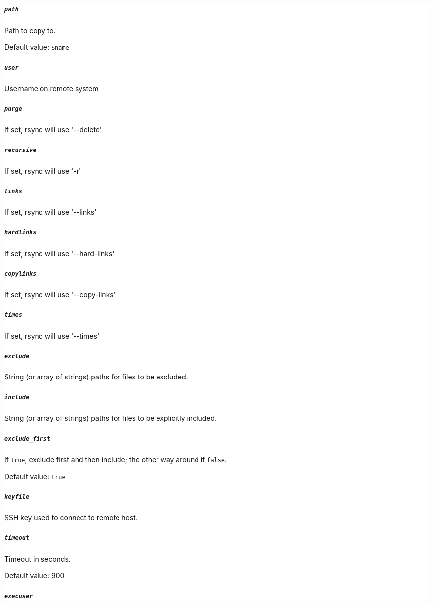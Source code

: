 ##### `path`

Path to copy to.

Default value: `$name`

##### `user` 

Username on remote system

##### `purge`

If set, rsync will use '--delete'

##### `recursive`

If set, rsync will use '-r'

##### `links`

If set, rsync will use '--links'

##### `hardlinks`

If set, rsync will use '--hard-links'

##### `copylinks`

If set, rsync will use '--copy-links'

##### `times`

If set, rsync will use '--times'

##### `exclude`

String (or array of strings) paths for files to be excluded.

##### `include`

String (or array of strings) paths for files to be explicitly included.

##### `exclude_first`

If `true`, exclude first and then include; the other way around if `false`.

Default value: `true`

##### `keyfile`

SSH key used to connect to remote host.

##### `timeout`

Timeout in seconds.

Default value: 900

##### `execuser`
